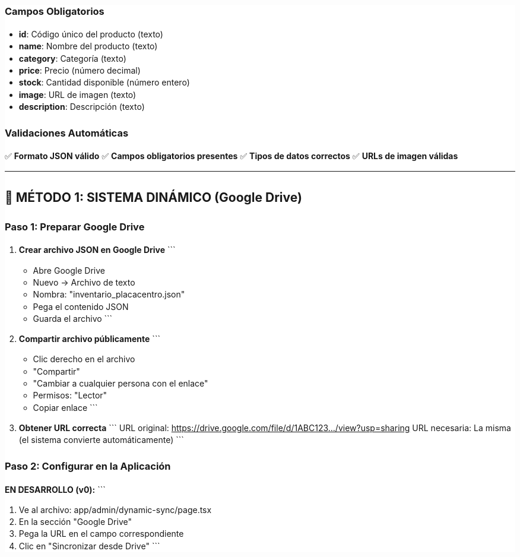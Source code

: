 ### Campos Obligatorios
- **id**: Código único del producto (texto)
- **name**: Nombre del producto (texto)
- **category**: Categoría (texto)
- **price**: Precio (número decimal)
- **stock**: Cantidad disponible (número entero)
- **image**: URL de imagen (texto)
- **description**: Descripción (texto)

### Validaciones Automáticas
✅ **Formato JSON válido**
✅ **Campos obligatorios presentes**
✅ **Tipos de datos correctos**
✅ **URLs de imagen válidas**

---

## 🔄 MÉTODO 1: SISTEMA DINÁMICO (Google Drive)

### **Paso 1: Preparar Google Drive**

1. **Crear archivo JSON en Google Drive**
   \`\`\`
   - Abre Google Drive
   - Nuevo → Archivo de texto
   - Nombra: "inventario_placacentro.json"
   - Pega el contenido JSON
   - Guarda el archivo
   \`\`\`

2. **Compartir archivo públicamente**
   \`\`\`
   - Clic derecho en el archivo
   - "Compartir"
   - "Cambiar a cualquier persona con el enlace"
   - Permisos: "Lector"
   - Copiar enlace
   \`\`\`

3. **Obtener URL correcta**
   \`\`\`
   URL original: https://drive.google.com/file/d/1ABC123.../view?usp=sharing
   URL necesaria: La misma (el sistema convierte automáticamente)
   \`\`\`

### **Paso 2: Configurar en la Aplicación**

**EN DESARROLLO (v0):**
\`\`\`
1. Ve al archivo: app/admin/dynamic-sync/page.tsx
2. En la sección "Google Drive"
3. Pega la URL en el campo correspondiente
4. Clic en "Sincronizar desde Drive"
\`\`\`
